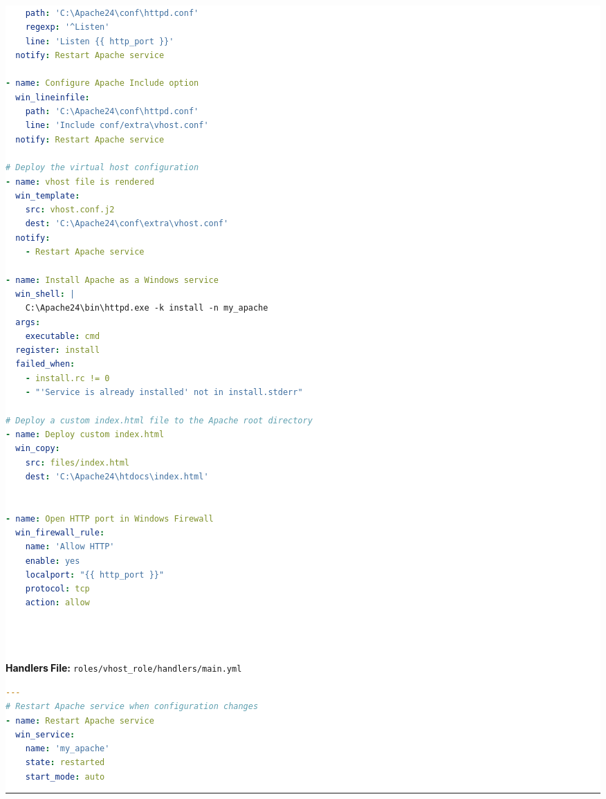 ```yaml
    path: 'C:\Apache24\conf\httpd.conf'
    regexp: '^Listen'
    line: 'Listen {{ http_port }}'
  notify: Restart Apache service

- name: Configure Apache Include option
  win_lineinfile:
    path: 'C:\Apache24\conf\httpd.conf'
    line: 'Include conf/extra\vhost.conf'
  notify: Restart Apache service

# Deploy the virtual host configuration
- name: vhost file is rendered
  win_template:
    src: vhost.conf.j2
    dest: 'C:\Apache24\conf\extra\vhost.conf'
  notify:
    - Restart Apache service

- name: Install Apache as a Windows service
  win_shell: |
    C:\Apache24\bin\httpd.exe -k install -n my_apache
  args:
    executable: cmd
  register: install
  failed_when: 
    - install.rc != 0 
    - "'Service is already installed' not in install.stderr"

# Deploy a custom index.html file to the Apache root directory
- name: Deploy custom index.html
  win_copy:
    src: files/index.html
    dest: 'C:\Apache24\htdocs\index.html'


- name: Open HTTP port in Windows Firewall
  win_firewall_rule:
    name: 'Allow HTTP'
    enable: yes
    localport: "{{ http_port }}"
    protocol: tcp
    action: allow


    
```

**Handlers File:** `roles/vhost_role/handlers/main.yml`

```yaml
---
# Restart Apache service when configuration changes
- name: Restart Apache service
  win_service:
    name: 'my_apache'
    state: restarted
    start_mode: auto
```

---